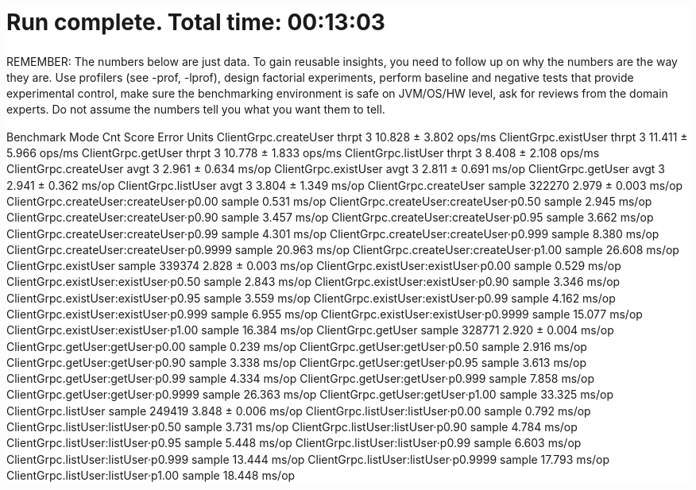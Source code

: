 
# Run complete. Total time: 00:13:03

REMEMBER: The numbers below are just data. To gain reusable insights, you need to follow up on
why the numbers are the way they are. Use profilers (see -prof, -lprof), design factorial
experiments, perform baseline and negative tests that provide experimental control, make sure
the benchmarking environment is safe on JVM/OS/HW level, ask for reviews from the domain experts.
Do not assume the numbers tell you what you want them to tell.

Benchmark                                   Mode     Cnt   Score   Error   Units
ClientGrpc.createUser                      thrpt       3  10.828 ± 3.802  ops/ms
ClientGrpc.existUser                       thrpt       3  11.411 ± 5.966  ops/ms
ClientGrpc.getUser                         thrpt       3  10.778 ± 1.833  ops/ms
ClientGrpc.listUser                        thrpt       3   8.408 ± 2.108  ops/ms
ClientGrpc.createUser                       avgt       3   2.961 ± 0.634   ms/op
ClientGrpc.existUser                        avgt       3   2.811 ± 0.691   ms/op
ClientGrpc.getUser                          avgt       3   2.941 ± 0.362   ms/op
ClientGrpc.listUser                         avgt       3   3.804 ± 1.349   ms/op
ClientGrpc.createUser                     sample  322270   2.979 ± 0.003   ms/op
ClientGrpc.createUser:createUser·p0.00    sample           0.531           ms/op
ClientGrpc.createUser:createUser·p0.50    sample           2.945           ms/op
ClientGrpc.createUser:createUser·p0.90    sample           3.457           ms/op
ClientGrpc.createUser:createUser·p0.95    sample           3.662           ms/op
ClientGrpc.createUser:createUser·p0.99    sample           4.301           ms/op
ClientGrpc.createUser:createUser·p0.999   sample           8.380           ms/op
ClientGrpc.createUser:createUser·p0.9999  sample          20.963           ms/op
ClientGrpc.createUser:createUser·p1.00    sample          26.608           ms/op
ClientGrpc.existUser                      sample  339374   2.828 ± 0.003   ms/op
ClientGrpc.existUser:existUser·p0.00      sample           0.529           ms/op
ClientGrpc.existUser:existUser·p0.50      sample           2.843           ms/op
ClientGrpc.existUser:existUser·p0.90      sample           3.346           ms/op
ClientGrpc.existUser:existUser·p0.95      sample           3.559           ms/op
ClientGrpc.existUser:existUser·p0.99      sample           4.162           ms/op
ClientGrpc.existUser:existUser·p0.999     sample           6.955           ms/op
ClientGrpc.existUser:existUser·p0.9999    sample          15.077           ms/op
ClientGrpc.existUser:existUser·p1.00      sample          16.384           ms/op
ClientGrpc.getUser                        sample  328771   2.920 ± 0.004   ms/op
ClientGrpc.getUser:getUser·p0.00          sample           0.239           ms/op
ClientGrpc.getUser:getUser·p0.50          sample           2.916           ms/op
ClientGrpc.getUser:getUser·p0.90          sample           3.338           ms/op
ClientGrpc.getUser:getUser·p0.95          sample           3.613           ms/op
ClientGrpc.getUser:getUser·p0.99          sample           4.334           ms/op
ClientGrpc.getUser:getUser·p0.999         sample           7.858           ms/op
ClientGrpc.getUser:getUser·p0.9999        sample          26.363           ms/op
ClientGrpc.getUser:getUser·p1.00          sample          33.325           ms/op
ClientGrpc.listUser                       sample  249419   3.848 ± 0.006   ms/op
ClientGrpc.listUser:listUser·p0.00        sample           0.792           ms/op
ClientGrpc.listUser:listUser·p0.50        sample           3.731           ms/op
ClientGrpc.listUser:listUser·p0.90        sample           4.784           ms/op
ClientGrpc.listUser:listUser·p0.95        sample           5.448           ms/op
ClientGrpc.listUser:listUser·p0.99        sample           6.603           ms/op
ClientGrpc.listUser:listUser·p0.999       sample          13.444           ms/op
ClientGrpc.listUser:listUser·p0.9999      sample          17.793           ms/op
ClientGrpc.listUser:listUser·p1.00        sample          18.448           ms/op
